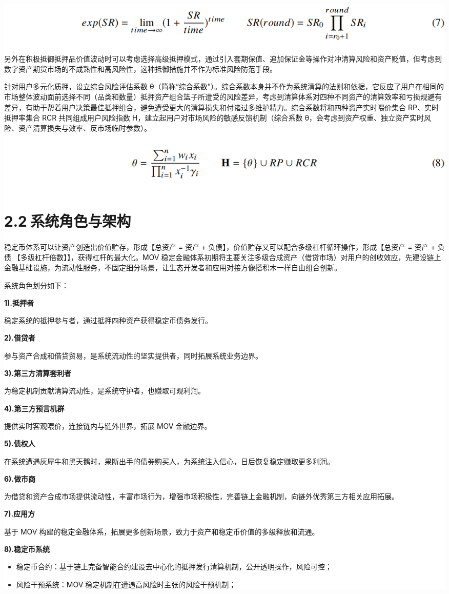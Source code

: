 ![](/images/7/image5.png)

另外在积极抵御抵押品价值波动时可以考虑选择高级抵押模式，通过引入套期保值、追加保证金等操作对冲清算风险和资产贬值，但考虑到数字资产期货市场的不成熟性和高风险性，这种抵御措施并不作为标准风险防范手段。

针对用户多元化质押，设立综合风险评估系数 θ（简称“综合系数”）。综合系数本身并不作为系统清算的法则和依据，它反应了用户在相同的市场整体波动面前选择不同（品类和数量）抵押资产组合篮子所遭受的风险差异，考虑到清算体系对四种不同资产的清算效率和亏损规避有差异，有助于帮着用户决策最佳抵押组合，避免遭受更大的清算损失和付诸过多维护精力。综合系数将和四种资产实时喂价集合 RP、实时抵押率集合 RCR 共同组成用户风险指数 H，建立起用户对市场风险的敏感反馈机制（综合系数 θ，会考虑到资产权重、独立资产实时风险、资产清算损失与效率、反市场临时参数）。

![](/images/7/image6.png)

# **2.2 系统角色与架构**

稳定币体系可以让资产创造出价值贮存，形成【总资产 = 资产 + 负债】，价值贮存又可以配合多级杠杆循环操作，形成【总资产 = 资产 + 负债 【多级杠杆倍数】】，获得杠杆的最大化。MOV 稳定金融体系初期将主要关注多级合成资产（借贷市场）对用户的创收效应，先建设链上金融基础设施，为流动性服务，不固定细分场景，让生态开发者和应用对接方像搭积木一样自由组合创新。

系统角色划分如下：

**1).抵押者**

稳定系统的抵押参与者，通过抵押四种资产获得稳定币债务发行。

**2).借贷者**

参与资产合成和借贷贸易，是系统流动性的坚实提供者，同时拓展系统业务边界。

**3).第三方清算套利者**

为稳定机制贡献清算流动性，是系统守护者，也赚取可观利润。

**4).第三方预言机群**

提供实时客观喂价，连接链内与链外世界，拓展 MOV 金融边界。

**5).债权人**

在系统遭遇灰犀牛和黑天鹅时，果断出手的债券购买人，为系统注入信心，日后恢复稳定赚取更多利润。

**6).做市商**

为借贷和资产合成市场提供流动性，丰富市场行为，增强市场积极性，完善链上金融机制，向链外优秀第三方相关应用拓展。

**7).应用方**

基于 MOV 构建的稳定金融体系，拓展更多创新场景，致力于资产和稳定币价值的多级释放和流通。

**8).稳定币系统**

* 稳定币合约：基于链上完备智能合约建设去中心化的抵押发行清算机制，公开透明操作，风险可控；

* 风险干预系统：MOV 稳定机制在遭遇高风险时主张的风险干预机制；
